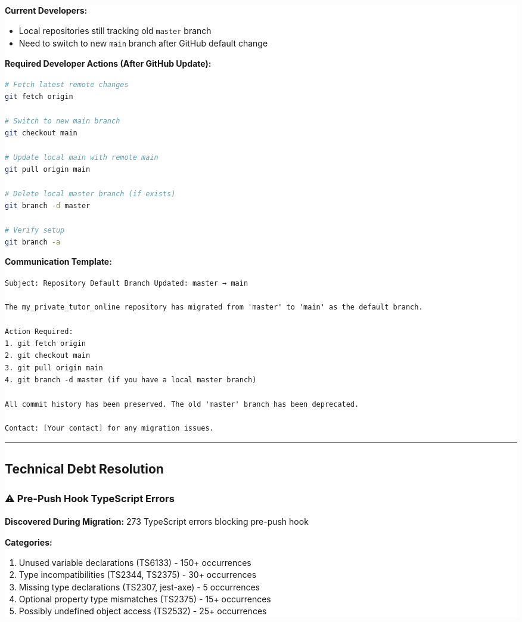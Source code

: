 **Current Developers:**
- Local repositories still tracking old `master` branch
- Need to switch to new `main` branch after GitHub default change

**Required Developer Actions (After GitHub Update):**
```bash
# Fetch latest remote changes
git fetch origin

# Switch to new main branch
git checkout main

# Update local main with remote main
git pull origin main

# Delete local master branch (if exists)
git branch -d master

# Verify setup
git branch -a
```

**Communication Template:**
```
Subject: Repository Default Branch Updated: master → main

The my_private_tutor_online repository has migrated from 'master' to 'main' as the default branch.

Action Required:
1. git fetch origin
2. git checkout main
3. git pull origin main
4. git branch -d master (if you have a local master branch)

All commit history has been preserved. The old 'master' branch has been deprecated.

Contact: [Your contact] for any migration issues.
```

---

## Technical Debt Resolution

### ⚠️ Pre-Push Hook TypeScript Errors
**Discovered During Migration:** 273 TypeScript errors blocking pre-push hook

**Categories:**
1. Unused variable declarations (TS6133) - 150+ occurrences
2. Type incompatibilities (TS2344, TS2375) - 30+ occurrences
3. Missing type declarations (TS2307, jest-axe) - 5 occurrences
4. Optional property type mismatches (TS2375) - 15+ occurrences
5. Possibly undefined object access (TS2532) - 25+ occurrences
